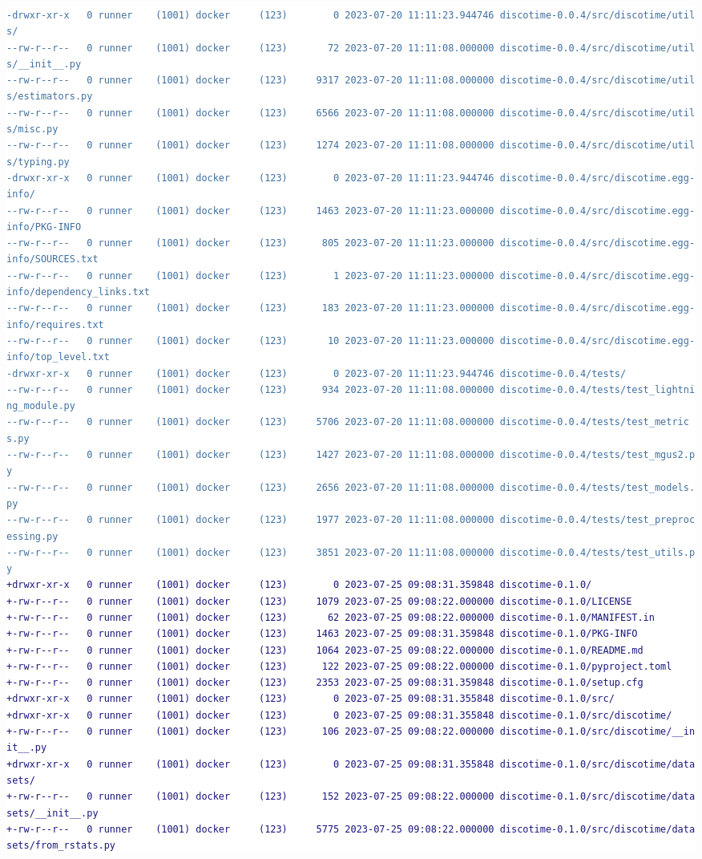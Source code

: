 ```diff
-drwxr-xr-x   0 runner    (1001) docker     (123)        0 2023-07-20 11:11:23.944746 discotime-0.0.4/src/discotime/utils/
--rw-r--r--   0 runner    (1001) docker     (123)       72 2023-07-20 11:11:08.000000 discotime-0.0.4/src/discotime/utils/__init__.py
--rw-r--r--   0 runner    (1001) docker     (123)     9317 2023-07-20 11:11:08.000000 discotime-0.0.4/src/discotime/utils/estimators.py
--rw-r--r--   0 runner    (1001) docker     (123)     6566 2023-07-20 11:11:08.000000 discotime-0.0.4/src/discotime/utils/misc.py
--rw-r--r--   0 runner    (1001) docker     (123)     1274 2023-07-20 11:11:08.000000 discotime-0.0.4/src/discotime/utils/typing.py
-drwxr-xr-x   0 runner    (1001) docker     (123)        0 2023-07-20 11:11:23.944746 discotime-0.0.4/src/discotime.egg-info/
--rw-r--r--   0 runner    (1001) docker     (123)     1463 2023-07-20 11:11:23.000000 discotime-0.0.4/src/discotime.egg-info/PKG-INFO
--rw-r--r--   0 runner    (1001) docker     (123)      805 2023-07-20 11:11:23.000000 discotime-0.0.4/src/discotime.egg-info/SOURCES.txt
--rw-r--r--   0 runner    (1001) docker     (123)        1 2023-07-20 11:11:23.000000 discotime-0.0.4/src/discotime.egg-info/dependency_links.txt
--rw-r--r--   0 runner    (1001) docker     (123)      183 2023-07-20 11:11:23.000000 discotime-0.0.4/src/discotime.egg-info/requires.txt
--rw-r--r--   0 runner    (1001) docker     (123)       10 2023-07-20 11:11:23.000000 discotime-0.0.4/src/discotime.egg-info/top_level.txt
-drwxr-xr-x   0 runner    (1001) docker     (123)        0 2023-07-20 11:11:23.944746 discotime-0.0.4/tests/
--rw-r--r--   0 runner    (1001) docker     (123)      934 2023-07-20 11:11:08.000000 discotime-0.0.4/tests/test_lightning_module.py
--rw-r--r--   0 runner    (1001) docker     (123)     5706 2023-07-20 11:11:08.000000 discotime-0.0.4/tests/test_metrics.py
--rw-r--r--   0 runner    (1001) docker     (123)     1427 2023-07-20 11:11:08.000000 discotime-0.0.4/tests/test_mgus2.py
--rw-r--r--   0 runner    (1001) docker     (123)     2656 2023-07-20 11:11:08.000000 discotime-0.0.4/tests/test_models.py
--rw-r--r--   0 runner    (1001) docker     (123)     1977 2023-07-20 11:11:08.000000 discotime-0.0.4/tests/test_preprocessing.py
--rw-r--r--   0 runner    (1001) docker     (123)     3851 2023-07-20 11:11:08.000000 discotime-0.0.4/tests/test_utils.py
+drwxr-xr-x   0 runner    (1001) docker     (123)        0 2023-07-25 09:08:31.359848 discotime-0.1.0/
+-rw-r--r--   0 runner    (1001) docker     (123)     1079 2023-07-25 09:08:22.000000 discotime-0.1.0/LICENSE
+-rw-r--r--   0 runner    (1001) docker     (123)       62 2023-07-25 09:08:22.000000 discotime-0.1.0/MANIFEST.in
+-rw-r--r--   0 runner    (1001) docker     (123)     1463 2023-07-25 09:08:31.359848 discotime-0.1.0/PKG-INFO
+-rw-r--r--   0 runner    (1001) docker     (123)     1064 2023-07-25 09:08:22.000000 discotime-0.1.0/README.md
+-rw-r--r--   0 runner    (1001) docker     (123)      122 2023-07-25 09:08:22.000000 discotime-0.1.0/pyproject.toml
+-rw-r--r--   0 runner    (1001) docker     (123)     2353 2023-07-25 09:08:31.359848 discotime-0.1.0/setup.cfg
+drwxr-xr-x   0 runner    (1001) docker     (123)        0 2023-07-25 09:08:31.355848 discotime-0.1.0/src/
+drwxr-xr-x   0 runner    (1001) docker     (123)        0 2023-07-25 09:08:31.355848 discotime-0.1.0/src/discotime/
+-rw-r--r--   0 runner    (1001) docker     (123)      106 2023-07-25 09:08:22.000000 discotime-0.1.0/src/discotime/__init__.py
+drwxr-xr-x   0 runner    (1001) docker     (123)        0 2023-07-25 09:08:31.355848 discotime-0.1.0/src/discotime/datasets/
+-rw-r--r--   0 runner    (1001) docker     (123)      152 2023-07-25 09:08:22.000000 discotime-0.1.0/src/discotime/datasets/__init__.py
+-rw-r--r--   0 runner    (1001) docker     (123)     5775 2023-07-25 09:08:22.000000 discotime-0.1.0/src/discotime/datasets/from_rstats.py
```